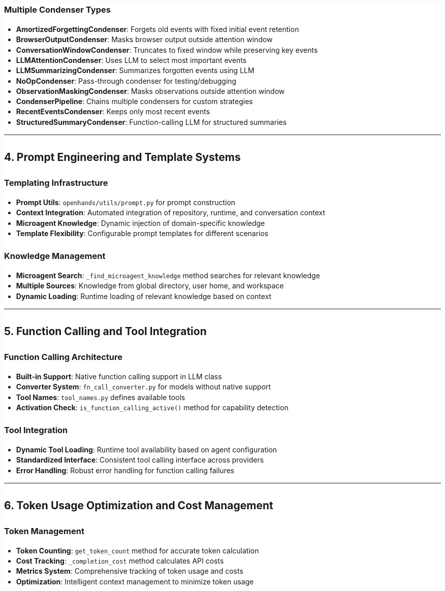 ### Multiple Condenser Types
- **AmortizedForgettingCondenser**: Forgets old events with fixed initial event retention
- **BrowserOutputCondenser**: Masks browser output outside attention window
- **ConversationWindowCondenser**: Truncates to fixed window while preserving key events
- **LLMAttentionCondenser**: Uses LLM to select most important events
- **LLMSummarizingCondenser**: Summarizes forgotten events using LLM
- **NoOpCondenser**: Pass-through condenser for testing/debugging
- **ObservationMaskingCondenser**: Masks observations outside attention window
- **CondenserPipeline**: Chains multiple condensers for custom strategies
- **RecentEventsCondenser**: Keeps only most recent events
- **StructuredSummaryCondenser**: Function-calling LLM for structured summaries

---

## 4. Prompt Engineering and Template Systems

### Templating Infrastructure
- **Prompt Utils**: `openhands/utils/prompt.py` for prompt construction
- **Context Integration**: Automated integration of repository, runtime, and conversation context
- **Microagent Knowledge**: Dynamic injection of domain-specific knowledge
- **Template Flexibility**: Configurable prompt templates for different scenarios

### Knowledge Management
- **Microagent Search**: `_find_microagent_knowledge` method searches for relevant knowledge
- **Multiple Sources**: Knowledge from global directory, user home, and workspace
- **Dynamic Loading**: Runtime loading of relevant knowledge based on context

---

## 5. Function Calling and Tool Integration

### Function Calling Architecture
- **Built-in Support**: Native function calling support in LLM class
- **Converter System**: `fn_call_converter.py` for models without native support
- **Tool Names**: `tool_names.py` defines available tools
- **Activation Check**: `is_function_calling_active()` method for capability detection

### Tool Integration
- **Dynamic Tool Loading**: Runtime tool availability based on agent configuration
- **Standardized Interface**: Consistent tool calling interface across providers
- **Error Handling**: Robust error handling for function calling failures

---

## 6. Token Usage Optimization and Cost Management

### Token Management
- **Token Counting**: `get_token_count` method for accurate token calculation
- **Cost Tracking**: `_completion_cost` method calculates API costs
- **Metrics System**: Comprehensive tracking of token usage and costs
- **Optimization**: Intelligent context management to minimize token usage
